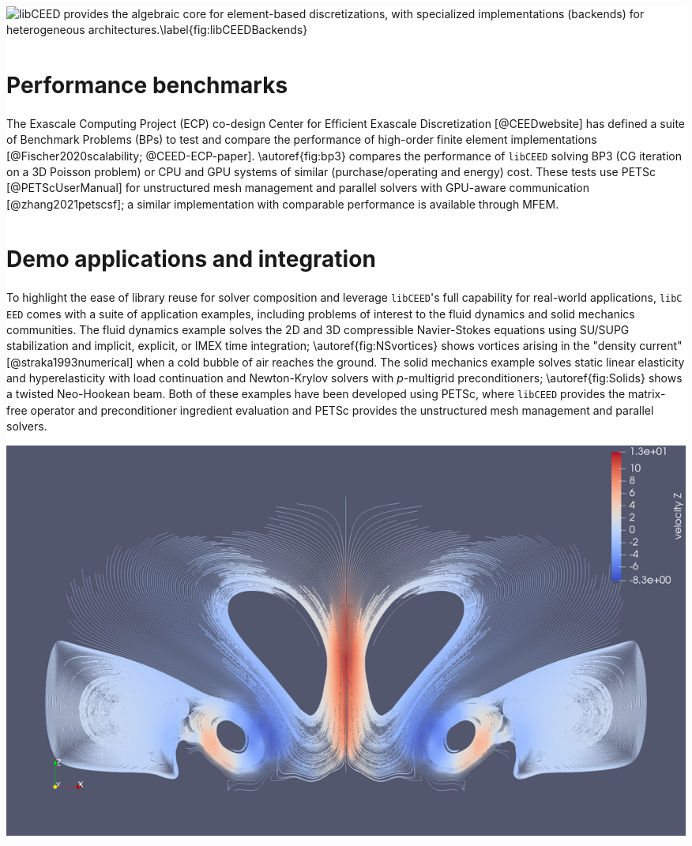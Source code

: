 ![`libCEED` provides the algebraic core for element-based discretizations, with specialized implementations
(backends) for heterogeneous architectures.\label{fig:libCEEDBackends}](img/libCEEDBackends.png)

# Performance benchmarks

The Exascale Computing Project (ECP) co-design Center for Efficient Exascale Discretization [@CEEDwebsite] has defined a suite of Benchmark Problems (BPs) to test and compare the performance of high-order finite element implementations [@Fischer2020scalability; @CEED-ECP-paper]. \autoref{fig:bp3} compares the performance of `libCEED` solving BP3 (CG iteration on a 3D Poisson problem) or CPU and GPU systems of similar (purchase/operating and energy) cost. These tests use PETSc [@PETScUserManual] for unstructured mesh management and parallel solvers with GPU-aware communication [@zhang2021petscsf]; a similar implementation with comparable performance is available through MFEM.

![Performance for BP3 using the \texttt{xsmm/blocked} backend on a 2-socket AMD EPYC 7452 (32-core, 2.35GHz) and the \texttt{cuda/gen} backend on LLNL's Lassen system with NVIDIA V100 GPUs. Each curve represents fixing the basis degree $p$ and varying the number of elements. The CPU enables faster solution of smaller problem sizes (as in strong scaling) while the GPU is more efficient for applications that can afford to wait for larger sizes. Note that the CPU exhibits a performance drop when the working set becomes too large for L3 cache (128 MB/socket) while no such drop exists for the GPU. (This experiment was run with release candidates of PETSc 3.14 and libCEED 0.7 using gcc-10 on EPYC and clang-10/CUDA-10 on Lassen.) \label{fig:bp3}](img/bp3-2020.pdf)

# Demo applications and integration

To highlight the ease of library reuse for solver composition and leverage `libCEED`'s full capability for real-world applications, `libCEED` comes with a suite of application examples, including problems of interest to the fluid dynamics and solid mechanics communities.
The fluid dynamics example solves the 2D and 3D compressible Navier-Stokes equations using SU/SUPG stabilization and implicit, explicit, or IMEX time integration; \autoref{fig:NSvortices} shows vortices arising in the "density current" [@straka1993numerical] when a cold bubble of air reaches the ground.
The solid mechanics example solves static linear elasticity and hyperelasticity with load continuation and Newton-Krylov solvers with $p$-multigrid preconditioners; \autoref{fig:Solids} shows a twisted Neo-Hookean beam. Both of these examples have been developed using PETSc, where `libCEED` provides the matrix-free operator and preconditioner ingredient evaluation and PETSc provides the unstructured mesh management and parallel solvers.

![Vortices develop as a cold air bubble drops to the ground.\label{fig:NSvortices}](img/Vortices.png)
